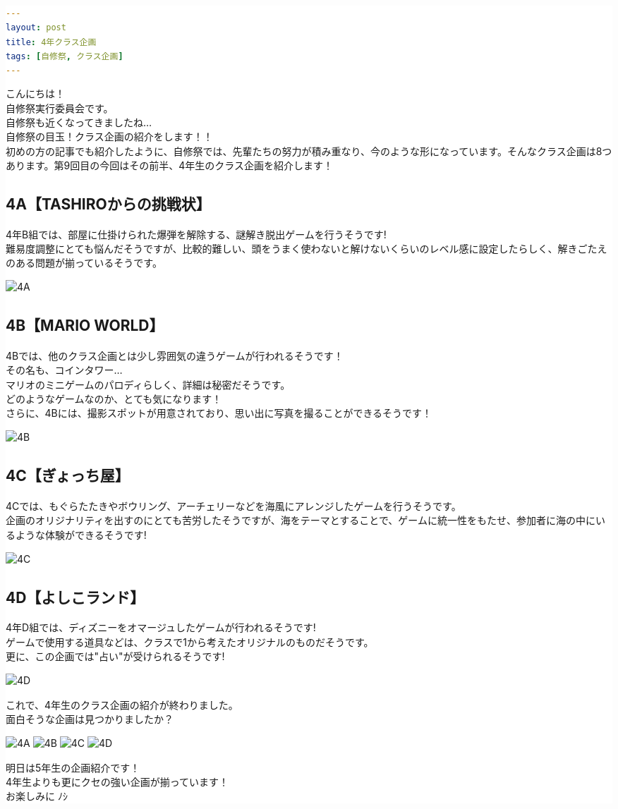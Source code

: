 ```yaml
---
layout: post
title: 4年クラス企画
tags: [自修祭, クラス企画]
---
```


こんにちは！<br>
自修祭実行委員会です。<br>
自修祭も近くなってきましたね…<br>
自修祭の目玉！クラス企画の紹介をします！！<br>
初めの方の記事でも紹介したように、自修祭では、先輩たちの努力が積み重なり、今のような形になっています。そんなクラス企画は8つあります。第9回目の今回はその前半、4年生のクラス企画を紹介します！

## 4A【TASHIROからの挑戦状】
4年B組では、部屋に仕掛けられた爆弾を解除する、謎解き脱出ゲームを行うそうです!<br>
難易度調整にとても悩んだそうですが、比較的難しい、頭をうまく使わないと解けないくらいのレベル感に設定したらしく、解きごたえのある問題が揃っているそうです。

<img src="https://jsfes.github.io/img/1011/9-1.png" alt="4A" width="55%" style="display: inline;">

## 4B【MARIO WORLD】
4Bでは、他のクラス企画とは少し雰囲気の違うゲームが行われるそうです！<br>
その名も、コインタワー…<br>
マリオのミニゲームのパロディらしく、詳細は秘密だそうです。<br>
どのようなゲームなのか、とても気になります！<br>
さらに、4Bには、撮影スポットが用意されており、思い出に写真を撮ることができるそうです！

<img src="https://jsfes.github.io/img/1011/9-2.png" alt="4B" width="55%" style="display: inline;">

## 4C【ぎょっち屋】
4Cでは、もぐらたたきやボウリング、アーチェリーなどを海風にアレンジしたゲームを行うそうです。<br>
企画のオリジナリティを出すのにとても苦労したそうですが、海をテーマとすることで、ゲームに統一性をもたせ、参加者に海の中にいるような体験ができるそうです!

<img src="https://jsfes.github.io/img/1011/9-3.png" alt="4C" width="55%" style="display: inline;">

## 4D【よしこランド】
4年D組では、ディズニーをオマージュしたゲームが行われるそうです!<br>
ゲームで使用する道具などは、クラスで1から考えたオリジナルのものだそうです。<br>
更に、この企画では"占い"が受けられるそうです!

<img src="https://jsfes.github.io/img/1011/9-4.png" alt="4D" width="55%" style="display: inline;">


これで、4年生のクラス企画の紹介が終わりました。<br>
面白そうな企画は見つかりましたか？<br>

<img src="https://jsfes.github.io/img/1011/9-5.png" alt="4A" width="45%" style="display: inline;">
<img src="https://jsfes.github.io/img/1011/9-6.png" alt="4B" width="45%" style="display: inline;">
<img src="https://jsfes.github.io/img/1011/9-7.png" alt="4C" width="45%" style="display: inline;">
<img src="https://jsfes.github.io/img/1011/9-8.png" alt="4D" width="45%" style="display: inline;">

明日は5年生の企画紹介です！<br>
4年生よりも更にクセの強い企画が揃っています！<br>
お楽しみに ﾉｼ

